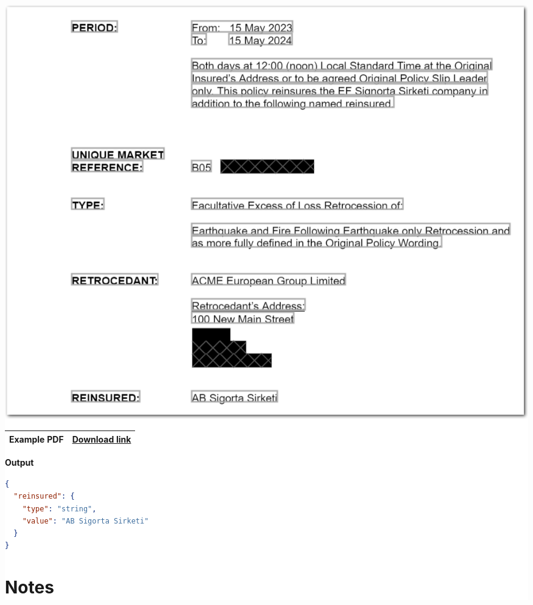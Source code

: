![Click to enlarge](https://raw.githubusercontent.com/sensible-hq/sensible-docs/main/readme-sync/assets/v0/images/final/question_chunk.png)

| Example PDF | [Download link](https://raw.githubusercontent.com/sensible-hq/sensible-docs/main/readme-sync/assets/v0/pdfs/question_chunk.pdf) |
| ----------- | ------------------------------------------------------------ |

**Output**

```json
{
  "reinsured": {
    "type": "string",
    "value": "AB Sigorta Sirketi"
  }
}
```

Notes
===
